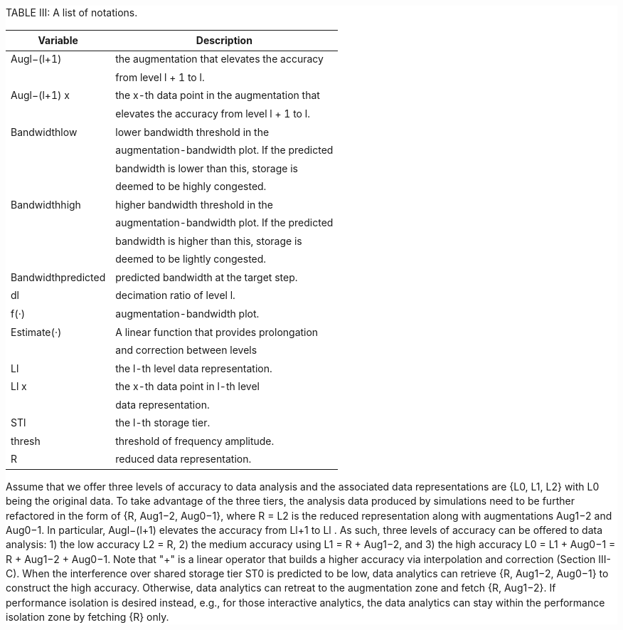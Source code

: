 TABLE III: A list of notations.

| Variable | Description |
| --- | --- |
| Augl−(l+1) | the augmentation that elevates the accuracy |
|  | from level l + 1 to l. |
| Augl−(l+1) x | the x-th data point in the augmentation that |
|  | elevates the accuracy from level l + 1 to l. |
| Bandwidthlow | lower bandwidth threshold in the |
|  | augmentation-bandwidth plot. If the predicted |
|  | bandwidth is lower than this, storage is |
|  | deemed to be highly congested. |
| Bandwidthhigh | higher bandwidth threshold in the |
|  | augmentation-bandwidth plot. If the predicted |
|  | bandwidth is higher than this, storage is |
|  | deemed to be lightly congested. |
| Bandwidthpredicted | predicted bandwidth at the target step. |
| dl | decimation ratio of level l. |
| f(·) | augmentation-bandwidth plot. |
| Estimate(·) | A linear function that provides prolongation |
|  | and correction between levels |
| Ll | the l-th level data representation. |
| Ll x | the x-th data point in l-th level |
|  | data representation. |
| STl | the l-th storage tier. |
| thresh | threshold of frequency amplitude. |
| R | reduced data representation. |

Assume that we offer three levels of accuracy to data analysis and the associated data representations are {L0, L1, L2} with L0 being the original data. To take advantage of the three tiers, the analysis data produced by simulations need to be further refactored in the form of {R, Aug1−2, Aug0−1}, where R = L2 is the reduced representation along with augmentations Aug1−2 and Aug0−1. In particular, Augl−(l+1) elevates the accuracy from Ll+1 to Ll . As such, three levels of accuracy can be offered to data analysis: 1) the low accuracy L2 = R, 2) the medium accuracy using L1 = R + Aug1−2, and 3) the high accuracy L0 = L1 + Aug0−1 = R + Aug1−2 + Aug0−1. Note that "+" is a linear operator that builds a higher accuracy via interpolation and correction (Section III-C). When the interference over shared storage tier ST0 is predicted to be low, data analytics can retrieve {R, Aug1−2, Aug0−1} to construct the high accuracy. Otherwise, data analytics can retreat to the augmentation zone and fetch {R, Aug1−2}. If performance isolation is desired instead, e.g., for those interactive analytics, the data analytics can stay within the performance isolation zone by fetching {R} only.
